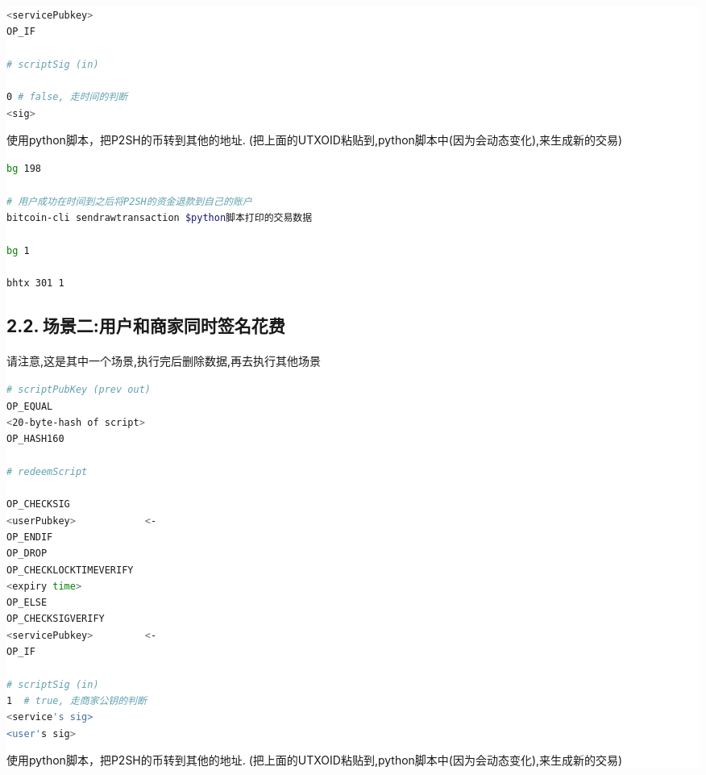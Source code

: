 ```bash
<servicePubkey>
OP_IF

# scriptSig (in)

0 # false, 走时间的判断
<sig>
```

使用python脚本，把P2SH的币转到其他的地址. (把上面的UTXOID粘贴到,python脚本中(因为会动态变化),来生成新的交易)
```bash
bg 198

# 用户成功在时间到之后将P2SH的资金退款到自己的账户
bitcoin-cli sendrawtransaction $python脚本打印的交易数据

bg 1

bhtx 301 1
```

<a id="markdown-22-场景二用户和商家同时签名花费" name="22-场景二用户和商家同时签名花费"></a>
## 2.2. 场景二:用户和商家同时签名花费

请注意,这是其中一个场景,执行完后删除数据,再去执行其他场景

```bash
# scriptPubKey (prev out)
OP_EQUAL
<20-byte-hash of script>
OP_HASH160

# redeemScript

OP_CHECKSIG
<userPubkey>            <-  
OP_ENDIF
OP_DROP
OP_CHECKLOCKTIMEVERIFY 
<expiry time>
OP_ELSE
OP_CHECKSIGVERIFY  
<servicePubkey>         <- 
OP_IF

# scriptSig (in)
1  # true, 走商家公钥的判断
<service's sig>
<user's sig>
```

使用python脚本，把P2SH的币转到其他的地址. (把上面的UTXOID粘贴到,python脚本中(因为会动态变化),来生成新的交易)
